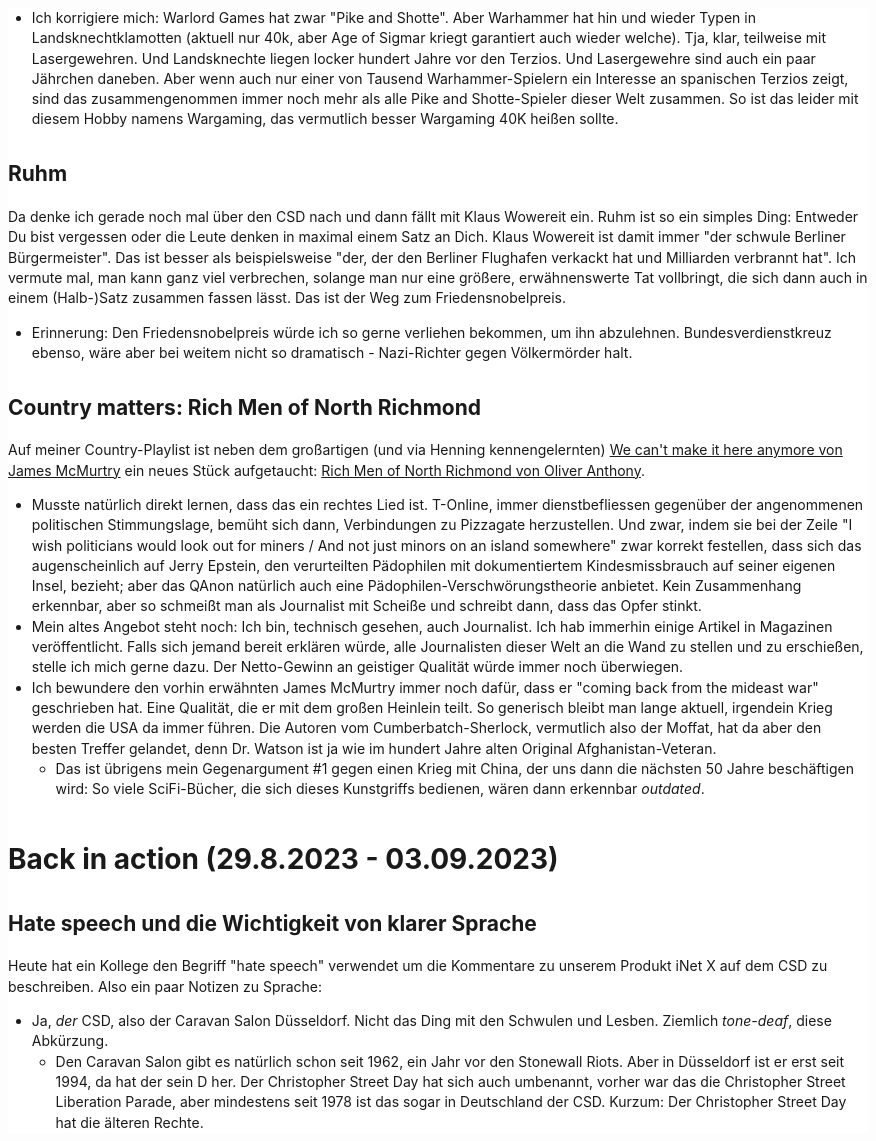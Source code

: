* Ich korrigiere mich: Warlord Games hat zwar "Pike and Shotte". Aber Warhammer hat hin und wieder Typen in Landsknechtklamotten (aktuell nur 40k, aber Age of Sigmar kriegt garantiert auch wieder welche). Tja, klar, teilweise mit Lasergewehren. Und Landsknechte liegen locker hundert Jahre vor den Terzios. Und Lasergewehre sind auch ein paar Jährchen daneben. Aber wenn auch nur einer von Tausend Warhammer-Spielern ein Interesse an spanischen Terzios zeigt, sind das zusammengenommen immer noch mehr als alle Pike and Shotte-Spieler dieser Welt zusammen. So ist das leider mit diesem Hobby namens Wargaming, das vermutlich besser Wargaming 40K heißen sollte.

## Ruhm
Da denke ich gerade noch mal über den CSD nach und dann fällt mit Klaus Wowereit ein. Ruhm ist so ein simples Ding: Entweder Du bist vergessen oder die Leute denken in maximal einem Satz an Dich. Klaus Wowereit ist damit immer "der schwule Berliner Bürgermeister". Das ist besser als beispielsweise "der, der den Berliner Flughafen verkackt hat und Milliarden verbrannt hat". Ich vermute mal, man kann ganz viel verbrechen, solange man nur eine größere, erwähnenswerte Tat vollbringt, die sich dann auch in einem (Halb-)Satz zusammen fassen lässt. Das ist der Weg zum Friedensnobelpreis.
* Erinnerung: Den Friedensnobelpreis würde ich so gerne verliehen bekommen, um ihn abzulehnen. Bundesverdienstkreuz ebenso, wäre aber bei weitem nicht so dramatisch - Nazi-Richter gegen Völkermörder halt.

## Country matters: Rich Men of North Richmond
Auf meiner Country-Playlist ist neben dem großartigen (und via Henning kennengelernten) [We can't make it here anymore von James McMurtry](https://www.youtube.com/watch?v=Szclr2caFG8) ein neues Stück aufgetaucht: [Rich Men of North Richmond von Oliver Anthony](https://www.youtube.com/watch?v=cOZ5T6bKbNo).
* Musste natürlich direkt lernen, dass das ein rechtes Lied ist. T-Online, immer dienstbefliessen gegenüber der angenommenen politischen Stimmungslage, bemüht sich dann, Verbindungen zu Pizzagate herzustellen. Und zwar, indem sie bei der Zeile "I wish politicians would look out for miners / And not just minors on an island somewhere" zwar korrekt festellen, dass sich das augenscheinlich auf Jerry Epstein, den verurteilten Pädophilen mit dokumentiertem Kindesmissbrauch auf seiner eigenen Insel, bezieht; aber das QAnon natürlich auch eine Pädophilen-Verschwörungstheorie anbietet. Kein Zusammenhang erkennbar, aber so schmeißt man als Journalist mit Scheiße und schreibt dann, dass das Opfer stinkt.
* Mein altes Angebot steht noch: Ich bin, technisch gesehen, auch Journalist. Ich hab immerhin einige Artikel in Magazinen veröffentlicht. Falls sich jemand bereit erklären würde, alle Journalisten dieser Welt an die Wand zu stellen und zu erschießen, stelle ich mich gerne dazu. Der Netto-Gewinn an geistiger Qualität würde immer noch überwiegen.
* Ich bewundere den vorhin erwähnten James McMurtry immer noch dafür, dass er "coming back from the mideast war" geschrieben hat. Eine Qualität, die er mit dem großen Heinlein teilt. So generisch bleibt man lange aktuell, irgendein Krieg werden die USA da immer führen. Die Autoren vom Cumberbatch-Sherlock, vermutlich also der Moffat, hat da aber den besten Treffer gelandet, denn Dr. Watson ist ja wie im hundert Jahre alten Original Afghanistan-Veteran. 
   * Das ist übrigens mein Gegenargument #1 gegen einen Krieg mit China, der uns dann die nächsten 50 Jahre beschäftigen wird: So viele SciFi-Bücher, die sich dieses Kunstgriffs bedienen, wären dann erkennbar _outdated_.


# Back in action (29.8.2023 - 03.09.2023)
## Hate speech und die Wichtigkeit von klarer Sprache
Heute hat ein Kollege den Begriff "hate speech" verwendet um die Kommentare zu unserem Produkt iNet X auf dem CSD zu beschreiben. Also ein paar Notizen zu Sprache:
* Ja, _der_ CSD, also der Caravan Salon Düsseldorf. Nicht das Ding mit den Schwulen und Lesben. Ziemlich _tone-deaf_, diese Abkürzung.
    * Den Caravan Salon gibt es natürlich schon seit 1962, ein Jahr vor den Stonewall Riots. Aber in Düsseldorf ist er erst seit 1994, da hat der sein D her. Der Christopher Street Day hat sich auch umbenannt, vorher war das die Christopher Street Liberation Parade, aber mindestens seit 1978 ist das sogar in Deutschland der CSD. Kurzum: Der Christopher Street Day hat die älteren Rechte.